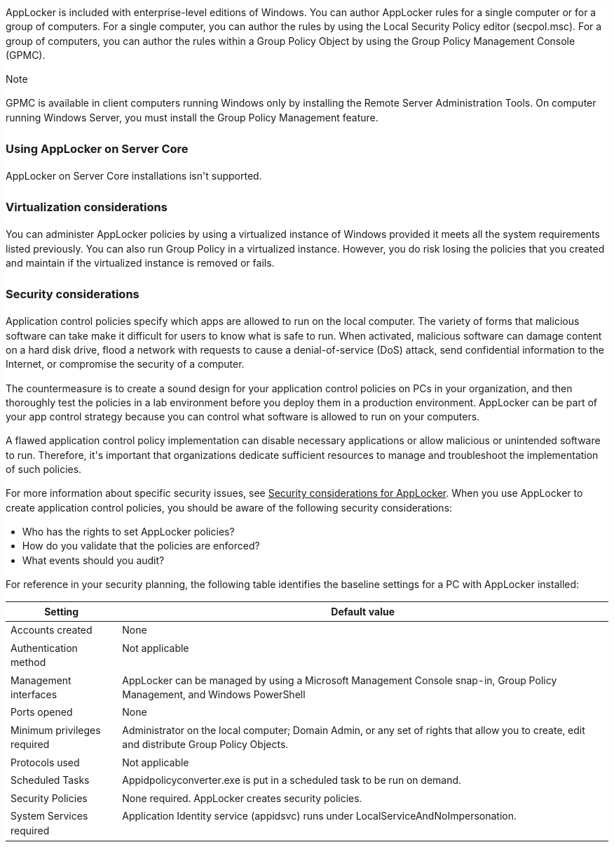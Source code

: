 AppLocker is included with enterprise-level editions of Windows. You can author AppLocker rules for a single computer or for a group of computers. For a single computer, you can author the rules by using the Local Security Policy editor (secpol.msc). For a group of computers, you can author the rules within a Group Policy Object by using the Group Policy Management Console (GPMC).

> [!NOTE]
> GPMC is available in client computers running Windows only by installing the Remote Server Administration Tools. On computer running Windows Server, you must install the Group Policy Management feature.

### Using AppLocker on Server Core

AppLocker on Server Core installations isn't supported.

### Virtualization considerations

You can administer AppLocker policies by using a virtualized instance of Windows provided it meets all the system requirements listed previously. You can also run Group Policy in a virtualized instance. However, you do risk losing the policies that you created and maintain if the virtualized instance is removed or fails.

### Security considerations

Application control policies specify which apps are allowed to run on the local computer. The variety of forms that malicious software can take make it difficult for users to know what is safe to run. When activated, malicious software can damage content on a hard disk drive, flood a network with requests to cause a denial-of-service (DoS) attack, send confidential information to the Internet, or compromise the security of a computer.

The countermeasure is to create a sound design for your application control policies on PCs in your organization, and then thoroughly test the policies in a lab environment before you deploy them in a production environment. AppLocker can be part of your app control strategy because you can control what software is allowed to run on your computers.

A flawed application control policy implementation can disable necessary applications or allow malicious or unintended software to run. Therefore, it's important that organizations dedicate sufficient resources to manage and troubleshoot the implementation of such policies.

For more information about specific security issues, see [Security considerations for AppLocker](security-considerations-for-applocker.md). When you use AppLocker to create application control policies, you should be aware of the following security considerations:

- Who has the rights to set AppLocker policies?
- How do you validate that the policies are enforced?
- What events should you audit?

For reference in your security planning, the following table identifies the baseline settings for a PC with AppLocker installed:

| Setting                     | Default value                                                                                                                               |
|-----------------------------|---------------------------------------------------------------------------------------------------------------------------------------------|
| Accounts created            | None                                                                                                                                        |
| Authentication method       | Not applicable                                                                                                                              |
| Management interfaces       | AppLocker can be managed by using a Microsoft Management Console snap-in, Group Policy Management, and Windows PowerShell                   |
| Ports opened                | None                                                                                                                                        |
| Minimum privileges required | Administrator on the local computer; Domain Admin, or any set of rights that allow you to create, edit and distribute Group Policy Objects. |
| Protocols used              | Not applicable                                                                                                                              |
| Scheduled Tasks             | Appidpolicyconverter.exe is put in a scheduled task to be run on demand.                                                                    |
| Security Policies           | None required. AppLocker creates security policies.                                                                                         |
| System Services required    | Application Identity service (appidsvc) runs under LocalServiceAndNoImpersonation.                                                          |